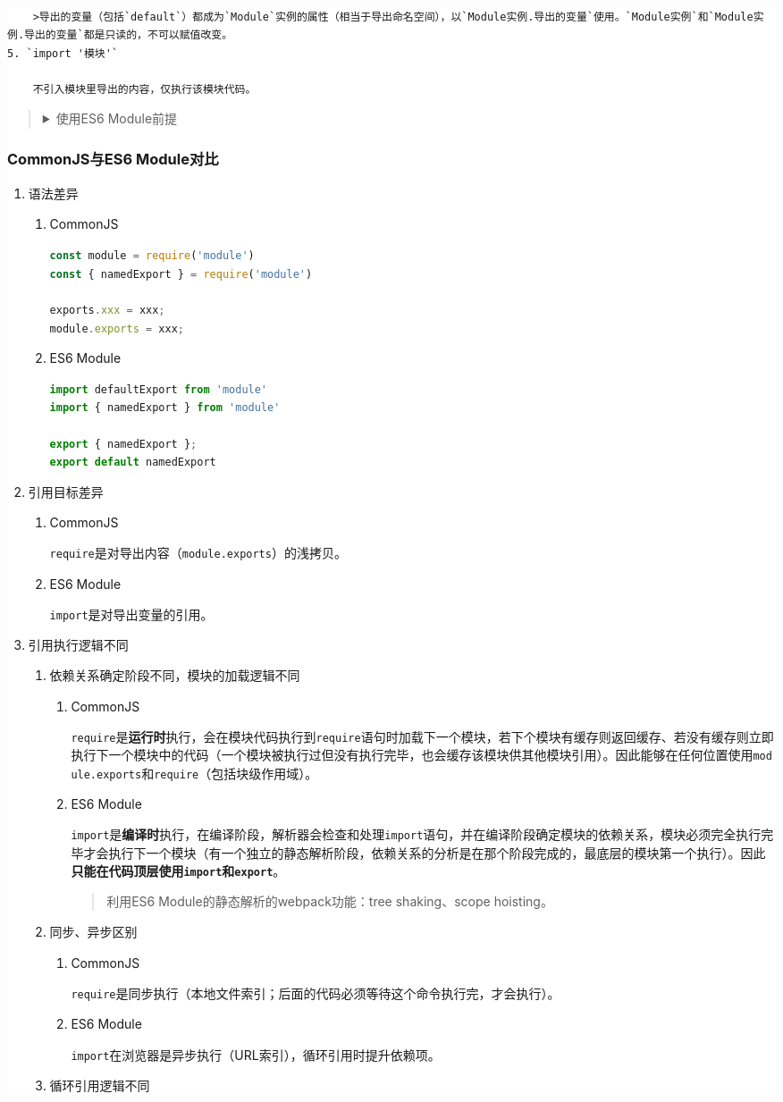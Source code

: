         >导出的变量（包括`default`）都成为`Module`实例的属性（相当于导出命名空间），以`Module实例.导出的变量`使用。`Module实例`和`Module实例.导出的变量`都是只读的，不可以赋值改变。
    5. `import '模块'`

        不引入模块里导出的内容，仅执行该模块代码。

><details><summary>使用ES6 Module前提</summary></details>

### CommonJS与ES6 Module对比
1. 语法差异

    1. CommonJS

        ```js
        const module = require('module')
        const { namedExport } = require('module')

        exports.xxx = xxx;
        module.exports = xxx;
        ```
    2. ES6 Module

        ```js
        import defaultExport from 'module'
        import { namedExport } from 'module'

        export { namedExport };
        export default namedExport
        ```
2. 引用目标差异

    1. CommonJS

        `require`是对导出内容（`module.exports`）的浅拷贝。
    2. ES6 Module

        `import`是对导出变量的引用。
3. 引用执行逻辑不同

    1. 依赖关系确定阶段不同，模块的加载逻辑不同

        1. CommonJS

            `require`是**运行时**执行，会在模块代码执行到`require`语句时加载下一个模块，若下个模块有缓存则返回缓存、若没有缓存则立即执行下一个模块中的代码（一个模块被执行过但没有执行完毕，也会缓存该模块供其他模块引用）。因此能够在任何位置使用`module.exports`和`require`（包括块级作用域）。
        2. ES6 Module

            `import`是**编译时**执行，在编译阶段，解析器会检查和处理`import`语句，并在编译阶段确定模块的依赖关系，模块必须完全执行完毕才会执行下一个模块（有一个独立的静态解析阶段，依赖关系的分析是在那个阶段完成的，最底层的模块第一个执行）。因此**只能在代码顶层使用`import`和`export`**。

            >利用ES6 Module的静态解析的webpack功能：tree shaking、scope hoisting。
    2. 同步、异步区别

        1. CommonJS

            `require`是同步执行（本地文件索引；后面的代码必须等待这个命令执行完，才会执行）。
        2. ES6 Module

            `import`在浏览器是异步执行（URL索引），循环引用时提升依赖项。
    3. 循环引用逻辑不同
